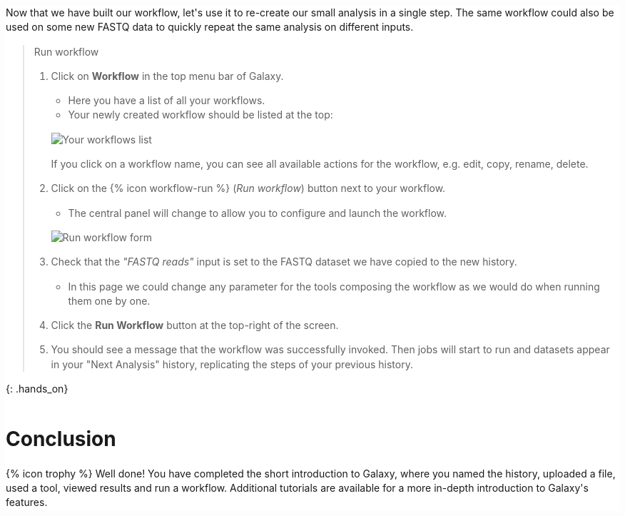 Now that we have built our workflow, let's use it to re-create our small analysis in a single step. The same workflow could also be used on some new FASTQ data to quickly repeat the same analysis on different inputs.

> <hands-on-title>Run workflow</hands-on-title>
>
> 1. Click on **Workflow** in the top menu bar of Galaxy.
>    - Here you have a list of all your workflows.
>    - Your newly created workflow should be listed at the top:
>
>    ![`Your workflows` list](../../images/intro_short_workflow_list.png)
>
>    If you click on a workflow name, you can see all available actions for the workflow, e.g. edit, copy, rename, delete.
>
> 2. Click on the {% icon workflow-run %} (*Run workflow*) button next to your workflow.
>    - The central panel will change to allow you to configure and launch the workflow.
>
>    ![Run workflow form](../../images/intro_short_run_workflow.png)
>
> 3. Check that the *"FASTQ reads"* input is set to the FASTQ dataset we have copied to the new history.
>    - In this page we could change any parameter for the tools composing the workflow as we would do when running them one by one.
>
> 4. Click the **Run Workflow** button at the top-right of the screen.
>
> 5. You should see a message that the workflow was successfully invoked. Then jobs will start to run and datasets appear in your "Next Analysis" history, replicating the steps of your previous history.
>
{: .hands_on}


# Conclusion


{% icon trophy %} Well done! You have completed the short introduction to Galaxy, where you named the history, uploaded a file, used a tool, viewed results and run a workflow. Additional tutorials are available for a more in-depth introduction to Galaxy's features.
